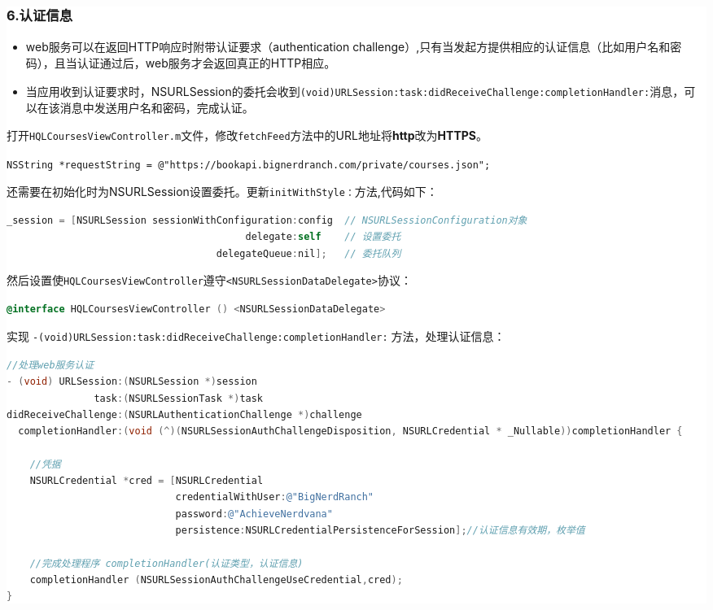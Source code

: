 ### 6.认证信息
* web服务可以在返回HTTP响应时附带认证要求（authentication challenge）,只有当发起方提供相应的认证信息（比如用户名和密码），且当认证通过后，web服务才会返回真正的HTTP相应。

* 当应用收到认证要求时，NSURLSession的委托会收到```(void)URLSession:task:didReceiveChallenge:completionHandler:```消息，可以在该消息中发送用户名和密码，完成认证。

打开`HQLCoursesViewController.m`文件，修改```fetchFeed```方法中的URL地址将**http**改为**HTTPS**。

```NSString *requestString = @"https://bookapi.bignerdranch.com/private/courses.json";```

还需要在初始化时为NSURLSession设置委托。更新```initWithStyle：```方法,代码如下：

```objectivec
_session = [NSURLSession sessionWithConfiguration:config  // NSURLSessionConfiguration对象
                                         delegate:self    // 设置委托
                                    delegateQueue:nil];   // 委托队列
```

然后设置使`HQLCoursesViewController`遵守`<NSURLSessionDataDelegate>`协议：

```objectivec
@interface HQLCoursesViewController () <NSURLSessionDataDelegate>
```

实现 `-(void)URLSession:task:didReceiveChallenge:completionHandler:` 方法，处理认证信息：

```objectivec
//处理web服务认证
- (void) URLSession:(NSURLSession *)session
               task:(NSURLSessionTask *)task
didReceiveChallenge:(NSURLAuthenticationChallenge *)challenge
  completionHandler:(void (^)(NSURLSessionAuthChallengeDisposition, NSURLCredential * _Nullable))completionHandler {
    
    //凭据
    NSURLCredential *cred = [NSURLCredential
                             credentialWithUser:@"BigNerdRanch"
                             password:@"AchieveNerdvana"
                             persistence:NSURLCredentialPersistenceForSession];//认证信息有效期，枚举值
    
    //完成处理程序 completionHandler(认证类型，认证信息)
    completionHandler (NSURLSessionAuthChallengeUseCredential,cred);
}
```
